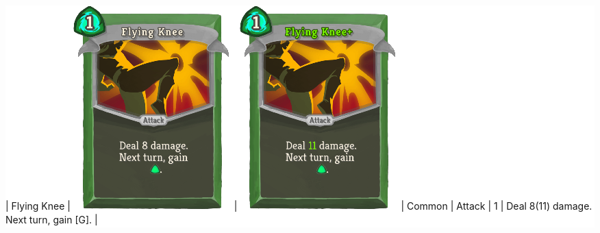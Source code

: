 | Flying Knee | ![](slay-the-spire/small-card-images/FlyingKnee.png) | ![](slay-the-spire/small-card-images/FlyingKneePlus.png) | Common | Attack | 1 | Deal 8(11) damage. Next turn, gain [G]. |